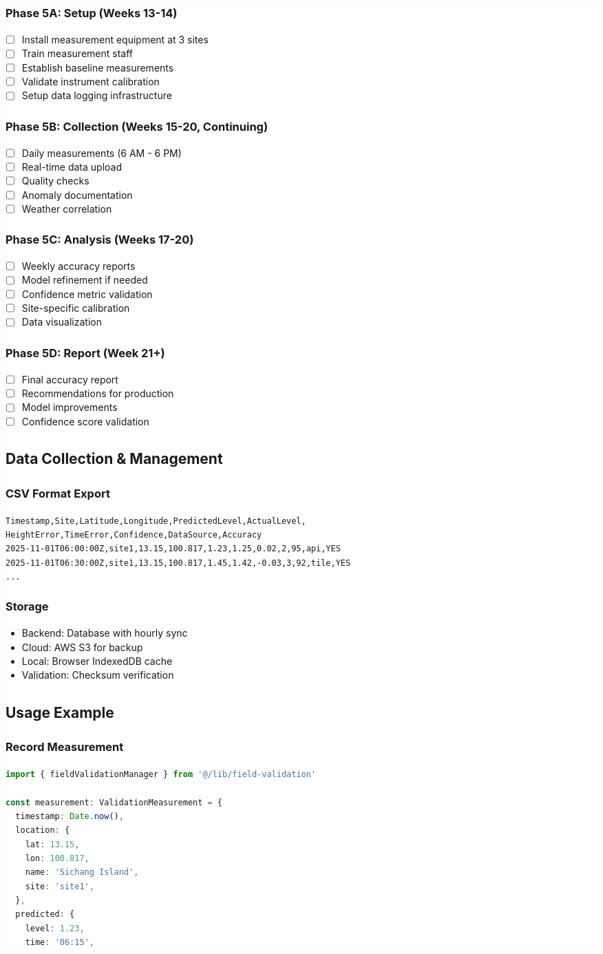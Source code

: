### Phase 5A: Setup (Weeks 13-14)
- [ ] Install measurement equipment at 3 sites
- [ ] Train measurement staff
- [ ] Establish baseline measurements
- [ ] Validate instrument calibration
- [ ] Setup data logging infrastructure

### Phase 5B: Collection (Weeks 15-20, Continuing)
- [ ] Daily measurements (6 AM - 6 PM)
- [ ] Real-time data upload
- [ ] Quality checks
- [ ] Anomaly documentation
- [ ] Weather correlation

### Phase 5C: Analysis (Weeks 17-20)
- [ ] Weekly accuracy reports
- [ ] Model refinement if needed
- [ ] Confidence metric validation
- [ ] Site-specific calibration
- [ ] Data visualization

### Phase 5D: Report (Week 21+)
- [ ] Final accuracy report
- [ ] Recommendations for production
- [ ] Model improvements
- [ ] Confidence score validation

## Data Collection & Management

### CSV Format Export
```csv
Timestamp,Site,Latitude,Longitude,PredictedLevel,ActualLevel,
HeightError,TimeError,Confidence,DataSource,Accuracy
2025-11-01T06:00:00Z,site1,13.15,100.817,1.23,1.25,0.02,2,95,api,YES
2025-11-01T06:30:00Z,site1,13.15,100.817,1.45,1.42,-0.03,3,92,tile,YES
...
```

### Storage
- Backend: Database with hourly sync
- Cloud: AWS S3 for backup
- Local: Browser IndexedDB cache
- Validation: Checksum verification

## Usage Example

### Record Measurement
```typescript
import { fieldValidationManager } from '@/lib/field-validation'

const measurement: ValidationMeasurement = {
  timestamp: Date.now(),
  location: {
    lat: 13.15,
    lon: 100.817,
    name: 'Sichang Island',
    site: 'site1',
  },
  predicted: {
    level: 1.23,
    time: '06:15',
```